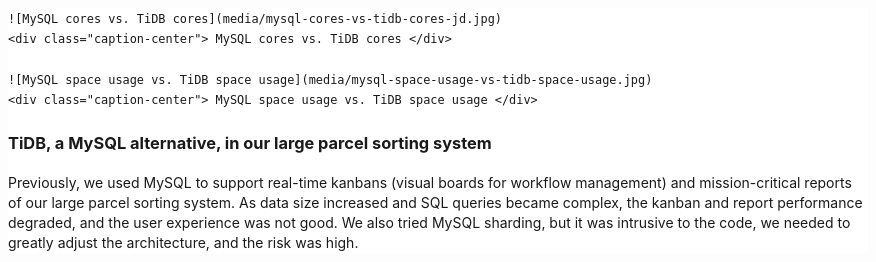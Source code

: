     ![MySQL cores vs. TiDB cores](media/mysql-cores-vs-tidb-cores-jd.jpg)
    <div class="caption-center"> MySQL cores vs. TiDB cores </div>

    ![MySQL space usage vs. TiDB space usage](media/mysql-space-usage-vs-tidb-space-usage.jpg)
    <div class="caption-center"> MySQL space usage vs. TiDB space usage </div>

### TiDB, a MySQL alternative, in our large parcel sorting system

Previously, we used MySQL to support real-time kanbans (visual boards for workflow management) and mission-critical reports of our large parcel sorting system. As data size increased and SQL queries became complex, the kanban and report performance degraded, and the user experience was not good. We also tried MySQL sharding, but it was intrusive to the code, we needed to greatly adjust the architecture, and the risk was high.
